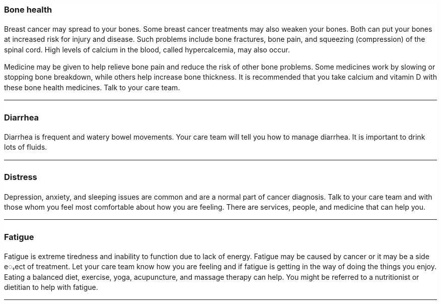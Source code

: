 ### Bone health
Breast cancer may spread to your bones.
Some breast cancer treatments may also
weaken your bones. Both can put your bones
at increased risk for injury and disease. Such
problems include bone fractures, bone pain,
and squeezing (compression) of the spinal
cord. High levels of calcium in the blood, called
hypercalcemia, may also occur.

Medicine may be given to help relieve bone
pain and reduce the risk of other bone
problems. Some medicines work by slowing or
stopping bone breakdown, while others help
increase bone thickness. It is recommended
that you take calcium and vitamin D with these
bone health medicines. Talk to your care team.

---

### Diarrhea
Diarrhea is frequent and watery bowel
movements. Your care team will tell you how to
manage diarrhea. It is important to drink lots of
fluids.

---

### Distress
Depression, anxiety, and sleeping issues are
common and are a normal part of cancer
diagnosis. Talk to your care team and with
those whom you feel most comfortable about
how you are feeling. There are services,
people, and medicine that can help you.

---

### Fatigue
Fatigue is extreme tiredness and inability to
function due to lack of energy. Fatigue may
be caused by cancer or it may be a side eႇect
of treatment. Let your care team know how
you are feeling and if fatigue is getting in the
way of doing the things you enjoy. Eating a
balanced diet, exercise, yoga, acupuncture,
and massage therapy can help. You might be
referred to a nutritionist or dietitian to help with
fatigue.


---
